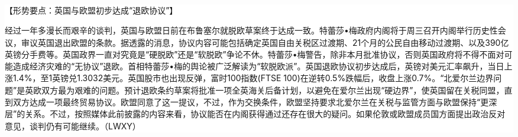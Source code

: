 【形势要点：英国与欧盟初步达成“退欧协议”】


经过一年多漫长而艰辛的谈判，英国与欧盟日前在布鲁塞尔就脱欧草案终于达成一致。特蕾莎•梅政府内阁将于周三召开内阁举行历史性会议，审议英国退出欧盟的条款。据透露的消息，协议内容可能包括确定英国自由关税区过渡期、21个月的公民自由移动过渡期、以及390亿英镑分手费等。英国政界一直对究竟是“硬脱欧”还是“软脱欧”争论不休。特蕾莎•梅警告，除非本月批准协议，否则英国政府将不得不面对可能造成经济灾难的“无协议”退欧。首相特蕾莎•梅的舆论被广泛解读为“软脱欧派”。英国退欧协议初步达成后，英镑对美元汇率飙升，当日上涨1.4%，至1英镑兑1.3032美元。英国股市也出现反弹，富时100指数(FTSE 100)在逆转0.5%跌幅后，收盘上涨0.7%。“北爱尔兰边界问题”是英欧双方最为艰难的问题。预计退欧条约草案将批准一项全英海关后备计划，以避免在爱尔兰出现“硬边界”，使英国留在关税同盟，直到双方达成一项最终贸易协议。欧盟同意了这一提议，不过，作为交换条件，欧盟坚持要求北爱尔兰在关税与监管方面与欧盟保持“更深层”的关系。不过，按照媒体此前披露的内容来看，协议能否在内阁获得通过还存在很大的疑问。如果伦敦或欧盟成员国方面提出政治反对意见，谈判仍有可能继续。（LWXY）  


